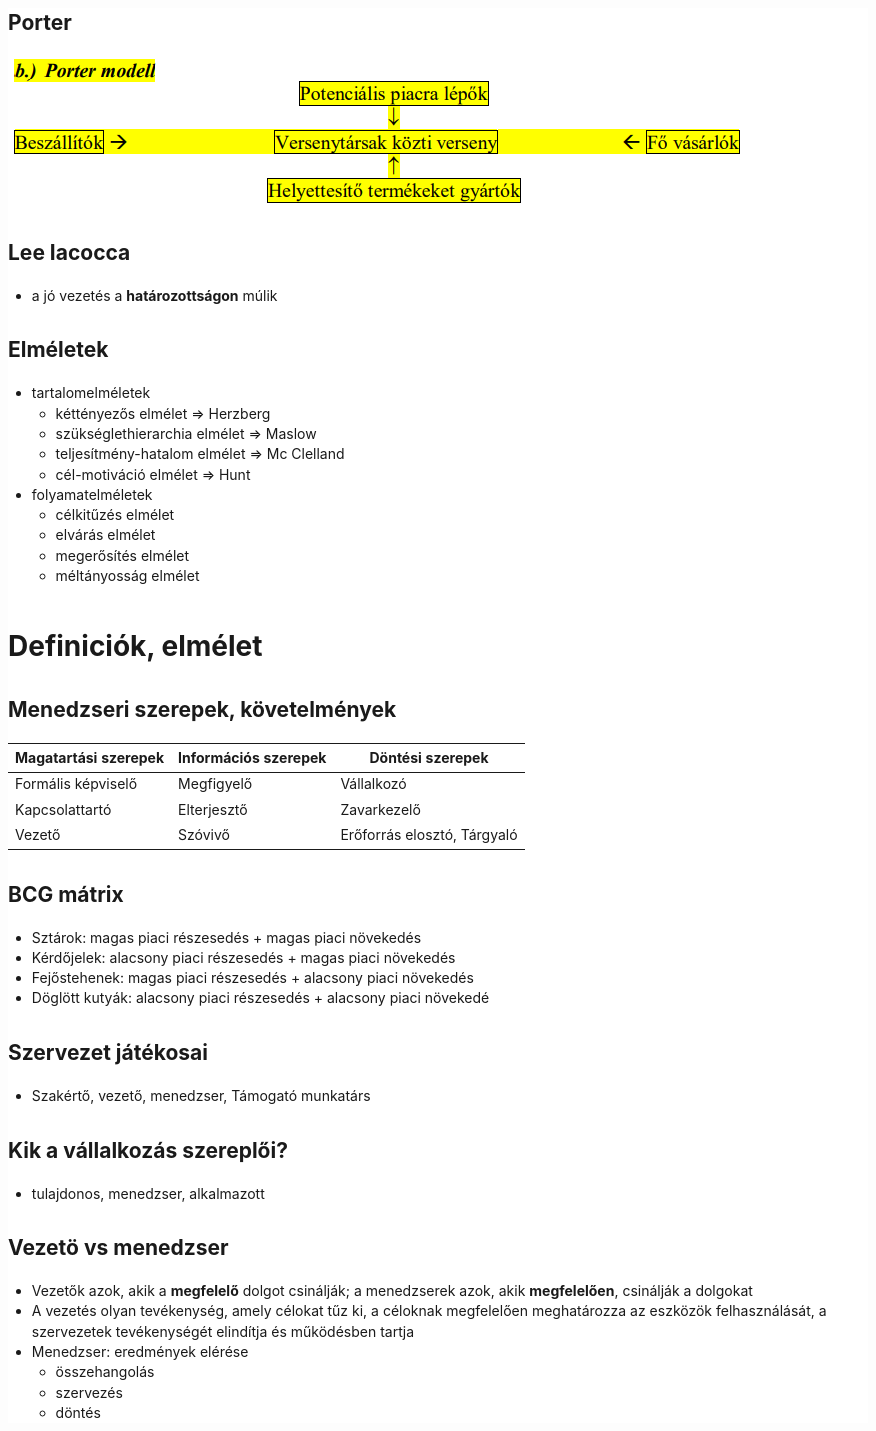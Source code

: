 ## Porter
![](Images/Menedzsment_cheatsheet_2.png)

## Lee Iacocca
- a jó vezetés a **határozottságon** múlik

## Elméletek
- tartalomelméletek
    - kéttényezős elmélet => Herzberg
    - szükséglethierarchia elmélet => Maslow
    - teljesítmény-hatalom elmélet => Mc Clelland
    - cél-motiváció elmélet => Hunt
- folyamatelméletek
    - célkitűzés elmélet
    - elvárás elmélet
    - megerősítés elmélet
    - méltányosság elmélet

# Definiciók, elmélet

## Menedzseri szerepek, követelmények

| Magatartási szerepek | Információs szerepek | Döntési szerepek |
| -------- | -------- | -------- |
| Formális képviselő  | Megfigyelő     | Vállalkozó     |
| Kapcsolattartó   | Elterjesztő     | Zavarkezelő    |
| Vezető   | Szóvivő     | Erőforrás elosztó, Tárgyaló   |

## BCG mátrix
- Sztárok: magas piaci részesedés + magas piaci növekedés
- Kérdőjelek: alacsony piaci részesedés + magas piaci növekedés
- Fejőstehenek: magas piaci részesedés + alacsony piaci növekedés
- Döglött kutyák: alacsony piaci részesedés + alacsony piaci növekedé
## Szervezet játékosai
- Szakértő, vezető, menedzser, Támogató munkatárs
## Kik a vállalkozás szereplői?
- tulajdonos, menedzser, alkalmazott
## Vezetö vs menedzser
- Vezetők azok, akik a **megfelelő** dolgot csinálják; a menedzserek azok, akik **megfelelően**, csinálják a dolgokat
- A vezetés olyan tevékenység, amely célokat tűz ki, a céloknak megfelelően meghatározza az eszközök felhasználását, a szervezetek tevékenységét elindítja és működésben tartja
- Menedzser: eredmények elérése
    - összehangolás 
    - szervezés
    - döntés